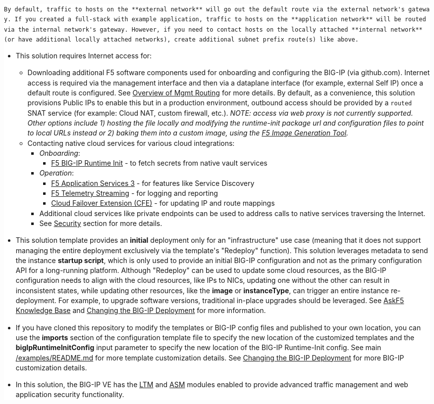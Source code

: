     By default, traffic to hosts on the **external network** will go out the default route via the external network's gateway. If you created a full-stack with example application, traffic to hosts on the **application network** will be routed via the internal network's gateway. However, if you need to contact hosts on the locally attached **internal network** (or have additional locally attached networks), create additional subnet prefix route(s) like above.


- This solution requires Internet access for:
  - Downloading additional F5 software components used for onboarding and configuring the BIG-IP (via github.com). Internet access is required via the management interface and then via a dataplane interface (for example, external Self IP) once a default route is configured. See [Overview of Mgmt Routing](https://support.f5.com/csp/article/K13284) for more details. By default, as a convenience, this solution provisions Public IPs to enable this but in a production environment, outbound access should be provided by a `routed` SNAT service (for example: Cloud NAT, custom firewall, etc.). _NOTE: access via web proxy is not currently supported. Other options include 1) hosting the file locally and modifying the runtime-init package url and configuration files to point to local URLs instead or 2) baking them into a custom image, using the [F5 Image Generation Tool](https://clouddocs.f5.com/cloud/public/v1/ve-image-gen_index.html)._
  - Contacting native cloud services for various cloud integrations:
    - _Onboarding_:
      - [F5 BIG-IP Runtime Init](https://github.com/F5Networks/f5-bigip-runtime-init) - to fetch secrets from native vault services
    - _Operation_:
      - [F5 Application Services 3](https://clouddocs.f5.com/products/extensions/f5-appsvcs-extension/latest/) - for features like Service Discovery
      - [F5 Telemetry Streaming](https://clouddocs.f5.com/products/extensions/f5-telemetry-streaming/latest/) - for logging and reporting
      - [Cloud Failover Extension (CFE)](https://clouddocs.f5.com/products/extensions/f5-cloud-failover/latest/) - for updating IP and route mappings
    - Additional cloud services like private endpoints can be used to address calls to native services traversing the Internet.
    - See [Security](#security) section for more details.

- This solution template provides an **initial** deployment only for an "infrastructure" use case (meaning that it does not support managing the entire deployment exclusively via the template's "Redeploy" function). This solution leverages metadata to send the instance **startup script**, which is only used to provide an initial BIG-IP configuration and not as the primary configuration API for a long-running platform. Although "Redeploy" can be used to update some cloud resources, as the BIG-IP configuration needs to align with the cloud resources, like IPs to NICs, updating one without the other can result in inconsistent states, while updating other resources, like the **image** or **instanceType**, can trigger an entire instance re-deployment. For example, to upgrade software versions, traditional in-place upgrades should be leveraged. See [AskF5 Knowledge Base](https://support.f5.com/csp/article/K84554955) and [Changing the BIG-IP Deployment](#changing-the-big-ip-deployment) for more information.

- If you have cloned this repository to modify the templates or BIG-IP config files and published to your own location, you can use the **imports** section of the configuration template file to specify the new location of the customized templates and the **bigIpRuntimeInitConfig** input parameter to specify the new location of the BIG-IP Runtime-Init config. See main [/examples/README.md](#cloud-configuration) for more template customization details. See [Changing the BIG-IP Deployment](#changing-the-big-ip-deployment) for more BIG-IP customization details.

- In this solution, the BIG-IP VE has the [LTM](https://f5.com/products/big-ip/local-traffic-manager-ltm) and [ASM](https://f5.com/products/big-ip/application-security-manager-asm) modules enabled to provide advanced traffic management and web application security functionality.
